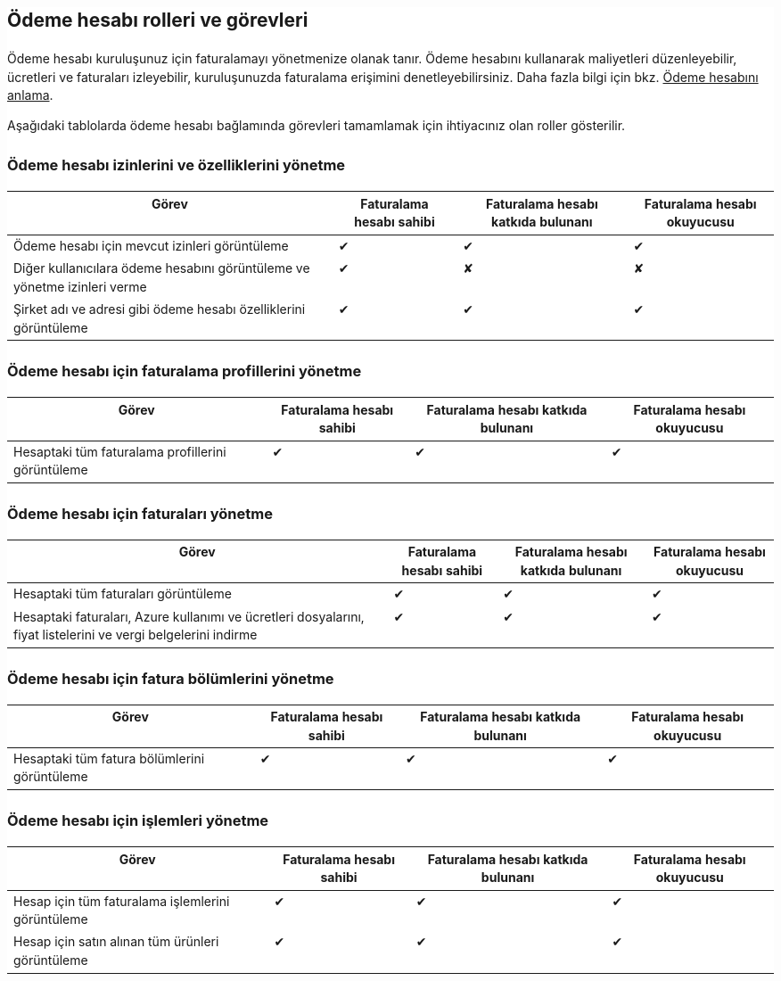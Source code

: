 ## <a name="billing-account-roles-and-tasks"></a>Ödeme hesabı rolleri ve görevleri

Ödeme hesabı kuruluşunuz için faturalamayı yönetmenize olanak tanır. Ödeme hesabını kullanarak maliyetleri düzenleyebilir, ücretleri ve faturaları izleyebilir, kuruluşunuzda faturalama erişimini denetleyebilirsiniz. Daha fazla bilgi için bkz. [Ödeme hesabını anlama](../understand/mca-overview.md#your-billing-account).

Aşağıdaki tablolarda ödeme hesabı bağlamında görevleri tamamlamak için ihtiyacınız olan roller gösterilir.

### <a name="manage-billing-account-permissions-and-properties"></a>Ödeme hesabı izinlerini ve özelliklerini yönetme

|Görev|Faturalama hesabı sahibi|Faturalama hesabı katkıda bulunanı|Faturalama hesabı okuyucusu|
|---|---|---|---|
|Ödeme hesabı için mevcut izinleri görüntüleme|✔|✔|✔|
|Diğer kullanıcılara ödeme hesabını görüntüleme ve yönetme izinleri verme|✔|✘|✘|
|Şirket adı ve adresi gibi ödeme hesabı özelliklerini görüntüleme|✔|✔|✔|

### <a name="manage-billing-profiles-for-billing-account"></a>Ödeme hesabı için faturalama profillerini yönetme

|Görev|Faturalama hesabı sahibi|Faturalama hesabı katkıda bulunanı|Faturalama hesabı okuyucusu|
|---|---|---|---|
|Hesaptaki tüm faturalama profillerini görüntüleme|✔|✔|✔|

### <a name="manage-invoices-for-billing-account"></a>Ödeme hesabı için faturaları yönetme

|Görev|Faturalama hesabı sahibi|Faturalama hesabı katkıda bulunanı|Faturalama hesabı okuyucusu|
|---|---|---|---|
|Hesaptaki tüm faturaları görüntüleme|✔|✔|✔|
|Hesaptaki faturaları, Azure kullanımı ve ücretleri dosyalarını, fiyat listelerini ve vergi belgelerini indirme|✔|✔|✔|

### <a name="manage-invoice-sections-for-billing-account"></a>Ödeme hesabı için fatura bölümlerini yönetme

|Görev|Faturalama hesabı sahibi|Faturalama hesabı katkıda bulunanı|Faturalama hesabı okuyucusu|
|---|---|---|---|
|Hesaptaki tüm fatura bölümlerini görüntüleme|✔|✔|✔|

### <a name="manage-transactions-for-billing-account"></a>Ödeme hesabı için işlemleri yönetme

|Görev|Faturalama hesabı sahibi|Faturalama hesabı katkıda bulunanı|Faturalama hesabı okuyucusu|
|---|---|---|---|
|Hesap için tüm faturalama işlemlerini görüntüleme|✔|✔|✔|
|Hesap için satın alınan tüm ürünleri görüntüleme|✔|✔|✔|
